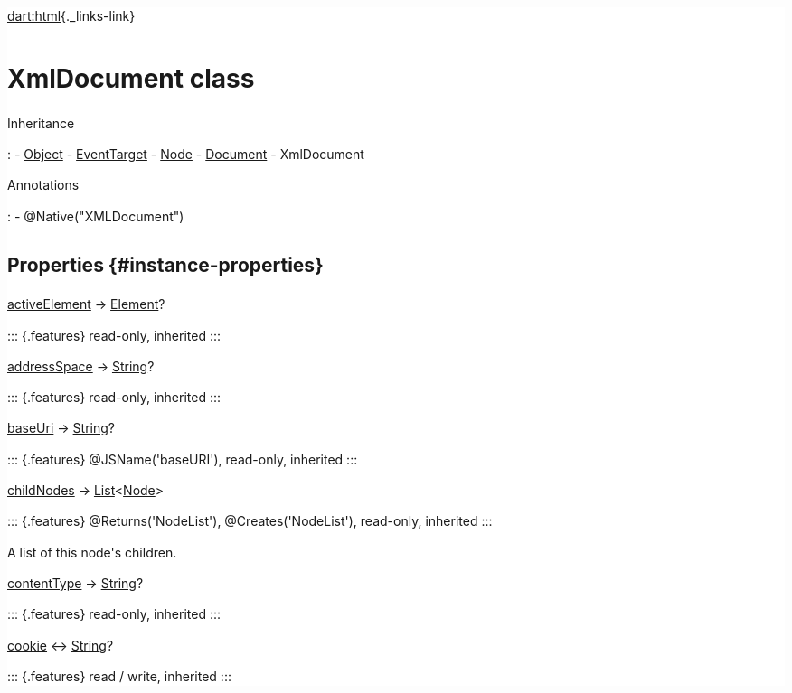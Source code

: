 [dart:html](../dart-html/dart-html-library){._links-link}

XmlDocument class
=================

Inheritance

:   -   [Object](../dart-core/object-class)
    -   [EventTarget](eventtarget-class)
    -   [Node](node-class)
    -   [Document](document-class)
    -   XmlDocument

Annotations

:   -   \@Native(\"XMLDocument\")

Properties {#instance-properties}
----------

[activeElement](document/activeelement) → [Element](element-class)?

::: {.features}
read-only, inherited
:::

[addressSpace](document/addressspace) →
[String](../dart-core/string-class)?

::: {.features}
read-only, inherited
:::

[baseUri](node/baseuri) → [String](../dart-core/string-class)?

::: {.features}
\@JSName(\'baseURI\'), read-only, inherited
:::

[childNodes](node/childnodes) →
[List](../dart-core/list-class)\<[Node](node-class)\>

::: {.features}
\@Returns(\'NodeList\'), \@Creates(\'NodeList\'), read-only, inherited
:::

A list of this node\'s children.

[contentType](document/contenttype) →
[String](../dart-core/string-class)?

::: {.features}
read-only, inherited
:::

[cookie](document/cookie) ↔ [String](../dart-core/string-class)?

::: {.features}
read / write, inherited
:::
